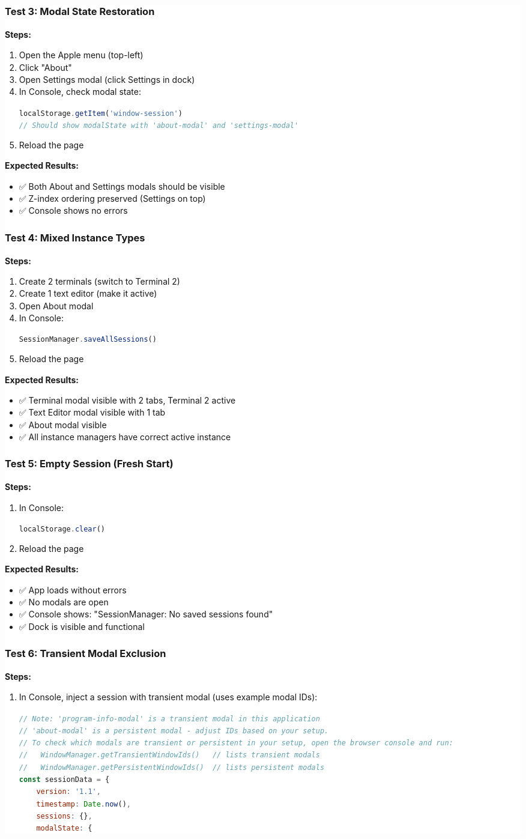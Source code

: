 ### Test 3: Modal State Restoration

**Steps:**
1. Open the Apple menu (top-left)
2. Click "About"
3. Open Settings modal (click Settings in dock)
4. In Console, check modal state:
   ```javascript
   localStorage.getItem('window-session')
   // Should show modalState with 'about-modal' and 'settings-modal'
   ```
5. Reload the page

**Expected Results:**
- ✅ Both About and Settings modals should be visible
- ✅ Z-index ordering preserved (Settings on top)
- ✅ Console shows no errors

### Test 4: Mixed Instance Types

**Steps:**
1. Create 2 terminals (switch to Terminal 2)
2. Create 1 text editor (make it active)
3. Open About modal
4. In Console:
   ```javascript
   SessionManager.saveAllSessions()
   ```
5. Reload the page

**Expected Results:**
- ✅ Terminal modal visible with 2 tabs, Terminal 2 active
- ✅ Text Editor modal visible with 1 tab
- ✅ About modal visible
- ✅ All instance managers have correct active instance

### Test 5: Empty Session (Fresh Start)

**Steps:**
1. In Console:
   ```javascript
   localStorage.clear()
   ```
2. Reload the page

**Expected Results:**
- ✅ App loads without errors
- ✅ No modals are open
- ✅ Console shows: "SessionManager: No saved sessions found"
- ✅ Dock is visible and functional

### Test 6: Transient Modal Exclusion

**Steps:**
1. In Console, inject a session with transient modal (uses example modal IDs):
   ```javascript
   // Note: 'program-info-modal' is a transient modal in this application
   // 'about-modal' is a persistent modal - adjust IDs based on your setup.
   // To check which modals are transient or persistent in your setup, open the browser console and run:
   //   WindowManager.getTransientWindowIds()   // lists transient modals
   //   WindowManager.getPersistentWindowIds()  // lists persistent modals
   const sessionData = {
       version: '1.1',
       timestamp: Date.now(),
       sessions: {},
       modalState: {
   ```
